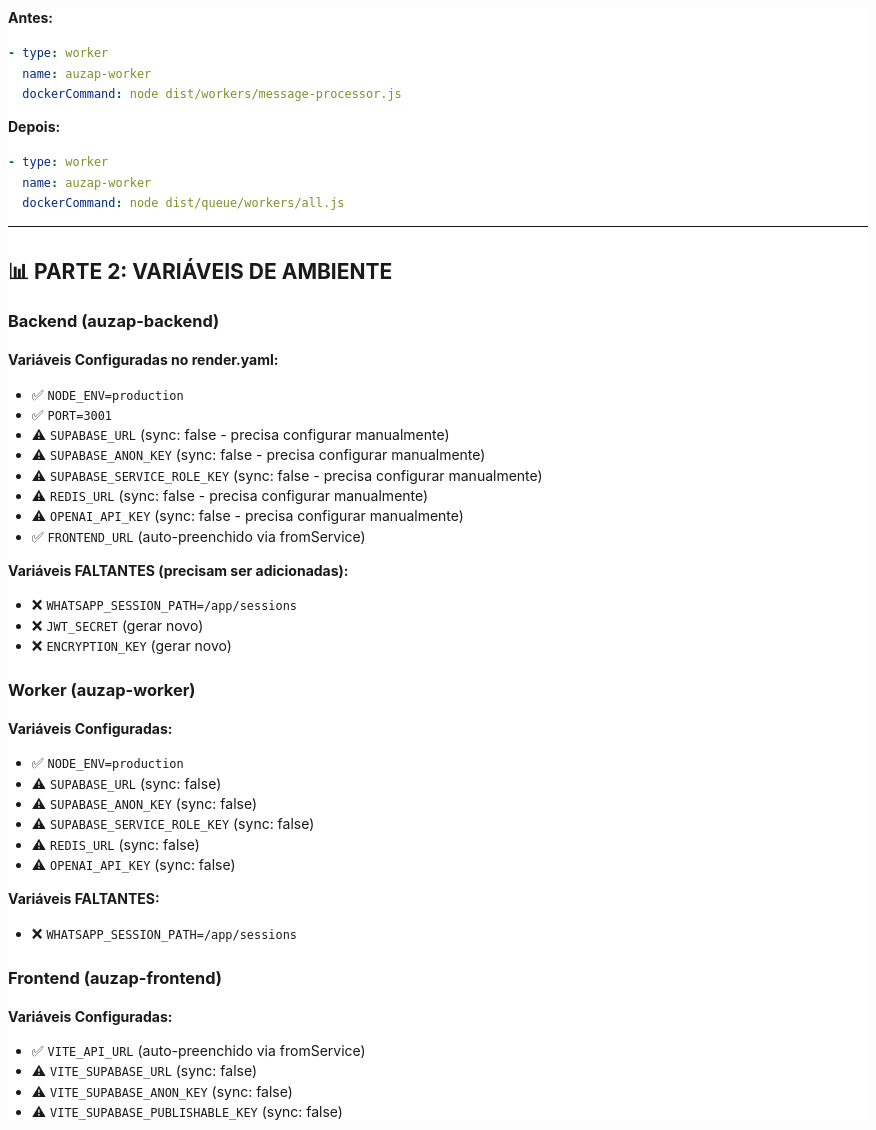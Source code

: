 **Antes:**
```yaml
- type: worker
  name: auzap-worker
  dockerCommand: node dist/workers/message-processor.js
```

**Depois:**
```yaml
- type: worker
  name: auzap-worker
  dockerCommand: node dist/queue/workers/all.js
```

---

## 📊 PARTE 2: VARIÁVEIS DE AMBIENTE

### Backend (auzap-backend)

**Variáveis Configuradas no render.yaml:**
- ✅ `NODE_ENV=production`
- ✅ `PORT=3001`
- ⚠️ `SUPABASE_URL` (sync: false - precisa configurar manualmente)
- ⚠️ `SUPABASE_ANON_KEY` (sync: false - precisa configurar manualmente)
- ⚠️ `SUPABASE_SERVICE_ROLE_KEY` (sync: false - precisa configurar manualmente)
- ⚠️ `REDIS_URL` (sync: false - precisa configurar manualmente)
- ⚠️ `OPENAI_API_KEY` (sync: false - precisa configurar manualmente)
- ✅ `FRONTEND_URL` (auto-preenchido via fromService)

**Variáveis FALTANTES (precisam ser adicionadas):**
- ❌ `WHATSAPP_SESSION_PATH=/app/sessions`
- ❌ `JWT_SECRET` (gerar novo)
- ❌ `ENCRYPTION_KEY` (gerar novo)

### Worker (auzap-worker)

**Variáveis Configuradas:**
- ✅ `NODE_ENV=production`
- ⚠️ `SUPABASE_URL` (sync: false)
- ⚠️ `SUPABASE_ANON_KEY` (sync: false)
- ⚠️ `SUPABASE_SERVICE_ROLE_KEY` (sync: false)
- ⚠️ `REDIS_URL` (sync: false)
- ⚠️ `OPENAI_API_KEY` (sync: false)

**Variáveis FALTANTES:**
- ❌ `WHATSAPP_SESSION_PATH=/app/sessions`

### Frontend (auzap-frontend)

**Variáveis Configuradas:**
- ✅ `VITE_API_URL` (auto-preenchido via fromService)
- ⚠️ `VITE_SUPABASE_URL` (sync: false)
- ⚠️ `VITE_SUPABASE_ANON_KEY` (sync: false)
- ⚠️ `VITE_SUPABASE_PUBLISHABLE_KEY` (sync: false)

